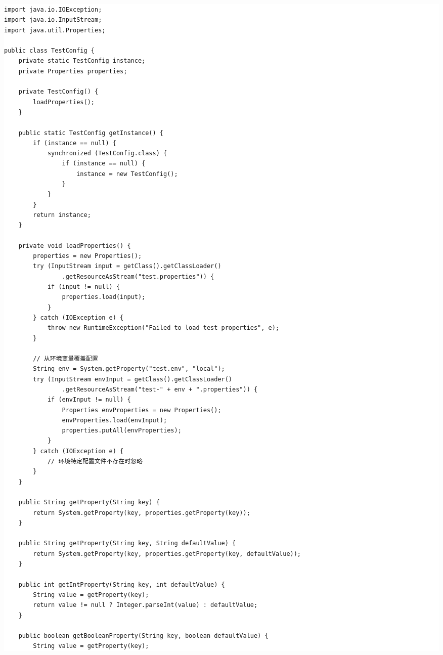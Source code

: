 ```xml
import java.io.IOException;
import java.io.InputStream;
import java.util.Properties;

public class TestConfig {
    private static TestConfig instance;
    private Properties properties;
    
    private TestConfig() {
        loadProperties();
    }
    
    public static TestConfig getInstance() {
        if (instance == null) {
            synchronized (TestConfig.class) {
                if (instance == null) {
                    instance = new TestConfig();
                }
            }
        }
        return instance;
    }
    
    private void loadProperties() {
        properties = new Properties();
        try (InputStream input = getClass().getClassLoader()
                .getResourceAsStream("test.properties")) {
            if (input != null) {
                properties.load(input);
            }
        } catch (IOException e) {
            throw new RuntimeException("Failed to load test properties", e);
        }
        
        // 从环境变量覆盖配置
        String env = System.getProperty("test.env", "local");
        try (InputStream envInput = getClass().getClassLoader()
                .getResourceAsStream("test-" + env + ".properties")) {
            if (envInput != null) {
                Properties envProperties = new Properties();
                envProperties.load(envInput);
                properties.putAll(envProperties);
            }
        } catch (IOException e) {
            // 环境特定配置文件不存在时忽略
        }
    }
    
    public String getProperty(String key) {
        return System.getProperty(key, properties.getProperty(key));
    }
    
    public String getProperty(String key, String defaultValue) {
        return System.getProperty(key, properties.getProperty(key, defaultValue));
    }
    
    public int getIntProperty(String key, int defaultValue) {
        String value = getProperty(key);
        return value != null ? Integer.parseInt(value) : defaultValue;
    }
    
    public boolean getBooleanProperty(String key, boolean defaultValue) {
        String value = getProperty(key);
```